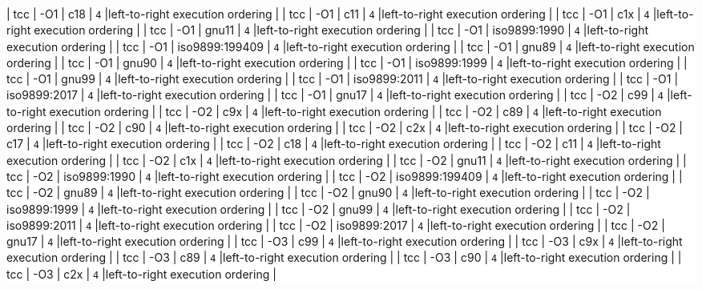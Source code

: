 | tcc | -O1 | c18 | `4` |left-to-right execution ordering |
| tcc | -O1 | c11 | `4` |left-to-right execution ordering |
| tcc | -O1 | c1x | `4` |left-to-right execution ordering |
| tcc | -O1 | gnu11 | `4` |left-to-right execution ordering |
| tcc | -O1 | iso9899:1990 | `4` |left-to-right execution ordering |
| tcc | -O1 | iso9899:199409 | `4` |left-to-right execution ordering |
| tcc | -O1 | gnu89 | `4` |left-to-right execution ordering |
| tcc | -O1 | gnu90 | `4` |left-to-right execution ordering |
| tcc | -O1 | iso9899:1999 | `4` |left-to-right execution ordering |
| tcc | -O1 | gnu99 | `4` |left-to-right execution ordering |
| tcc | -O1 | iso9899:2011 | `4` |left-to-right execution ordering |
| tcc | -O1 | iso9899:2017 | `4` |left-to-right execution ordering |
| tcc | -O1 | gnu17 | `4` |left-to-right execution ordering |
| tcc | -O2 | c99 | `4` |left-to-right execution ordering |
| tcc | -O2 | c9x | `4` |left-to-right execution ordering |
| tcc | -O2 | c89 | `4` |left-to-right execution ordering |
| tcc | -O2 | c90 | `4` |left-to-right execution ordering |
| tcc | -O2 | c2x | `4` |left-to-right execution ordering |
| tcc | -O2 | c17 | `4` |left-to-right execution ordering |
| tcc | -O2 | c18 | `4` |left-to-right execution ordering |
| tcc | -O2 | c11 | `4` |left-to-right execution ordering |
| tcc | -O2 | c1x | `4` |left-to-right execution ordering |
| tcc | -O2 | gnu11 | `4` |left-to-right execution ordering |
| tcc | -O2 | iso9899:1990 | `4` |left-to-right execution ordering |
| tcc | -O2 | iso9899:199409 | `4` |left-to-right execution ordering |
| tcc | -O2 | gnu89 | `4` |left-to-right execution ordering |
| tcc | -O2 | gnu90 | `4` |left-to-right execution ordering |
| tcc | -O2 | iso9899:1999 | `4` |left-to-right execution ordering |
| tcc | -O2 | gnu99 | `4` |left-to-right execution ordering |
| tcc | -O2 | iso9899:2011 | `4` |left-to-right execution ordering |
| tcc | -O2 | iso9899:2017 | `4` |left-to-right execution ordering |
| tcc | -O2 | gnu17 | `4` |left-to-right execution ordering |
| tcc | -O3 | c99 | `4` |left-to-right execution ordering |
| tcc | -O3 | c9x | `4` |left-to-right execution ordering |
| tcc | -O3 | c89 | `4` |left-to-right execution ordering |
| tcc | -O3 | c90 | `4` |left-to-right execution ordering |
| tcc | -O3 | c2x | `4` |left-to-right execution ordering |